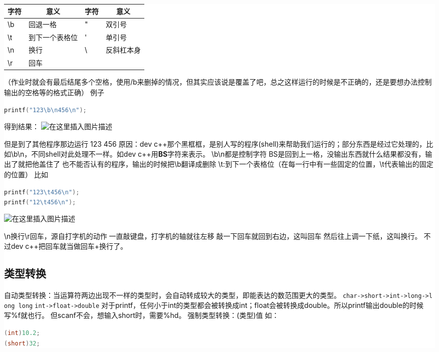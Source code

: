| 字符 | 意义           | 字符 | 意义       |
| ---- | -------------- | ---- | ---------- |
| \b   | 回退一格       | \"   | 双引号     |
| \t   | 到下一个表格位 | \'   | 单引号     |
| \n   | 换行           | \\   | 反斜杠本身 |
| \r   | 回车           |      |            |

（作业时就会有最后结尾多个空格，使用/b来删掉的情况，但其实应该说是覆盖了吧，总之这样运行的时候是不正确的，还是要想办法控制输出的空格等的格式正确）
例子

```c
printf("123\b\n456\n"); 
```

 得到结果：
 ![在这里插入图片描述](https://img-blog.csdnimg.cn/20201218181947242.png)

但是到了其他程序那边运行
123
456
原因：dev c++那个黑框框，是别人写的程序(shell)来帮助我们运行的；部分东西是经过它处理的，比如\b\n，不同shell对此处理不一样。如dev c++用**BS**字符来表示。
\b\n都是控制字符
BS是回到上一格，没输出东西就什么结果都没有，输出了就把他盖住了
也不能否认有的程序，输出的时候把\b翻译成删除
\t:到下一个表格位（在每一行中有一些固定的位置，\t代表输出的固定的位置）
比如

 ```c
printf("123\t456\n");
printf("12\t456\n");
 ```

 ![在这里插入图片描述](https://img-blog.csdnimg.cn/20201218182117390.png)

\n换行\r回车，源自打字机的动作
一直敲键盘，打字机的轴就往左移
敲一下回车就回到右边，这叫回车
然后往上调一下纸，这叫换行。
不过dev c++把回车就当做回车+换行了。

## 类型转换

自动类型转换：当运算符两边出现不一样的类型时，会自动转成较大的类型，即能表达的数范围更大的类型。
`char->short->int->long->long long`
`int->float->double`
对于printf，任何小于int的类型都会被转换成int；float会被转换成double。所以printf输出double的时候写%f就也行。
但scanf不会，想输入short时，需要%hd。
强制类型转换：(类型)值
 如：

 ```c
(int)10.2;
(short)32;
 ```
